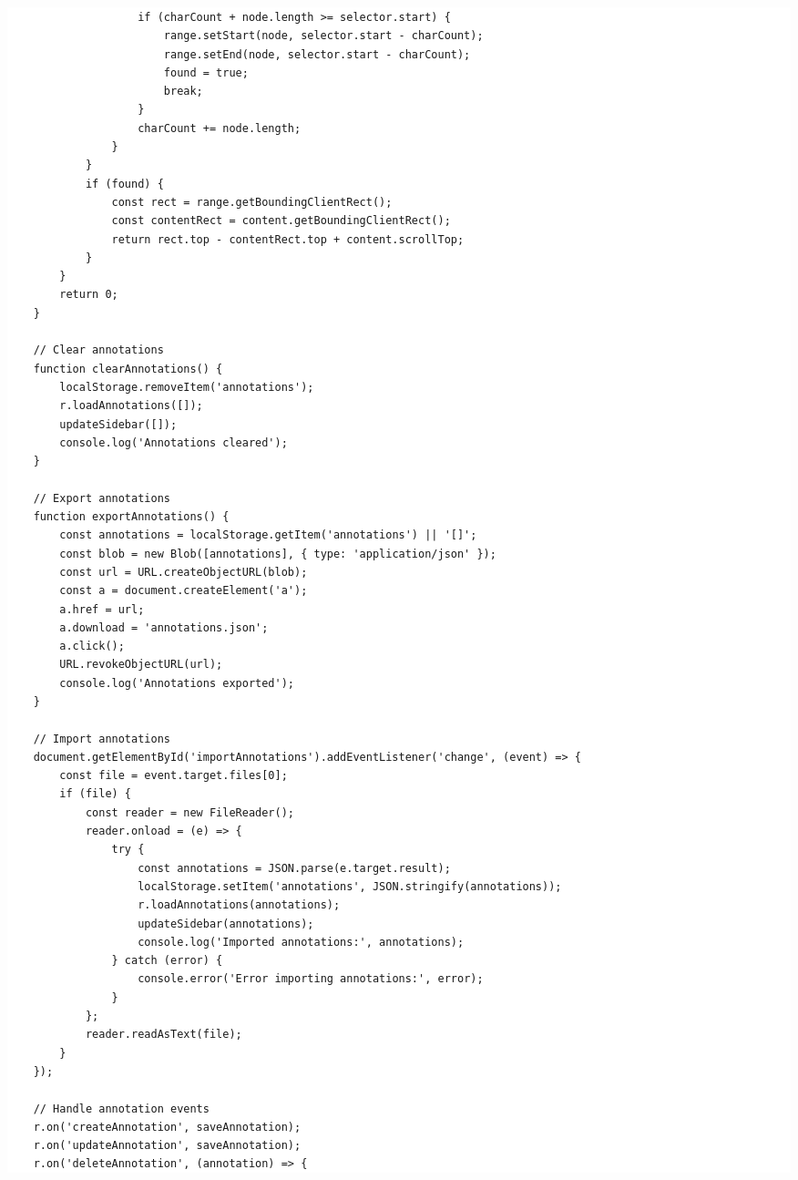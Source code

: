 ```html
                    if (charCount + node.length >= selector.start) {
                        range.setStart(node, selector.start - charCount);
                        range.setEnd(node, selector.start - charCount);
                        found = true;
                        break;
                    }
                    charCount += node.length;
                }
            }
            if (found) {
                const rect = range.getBoundingClientRect();
                const contentRect = content.getBoundingClientRect();
                return rect.top - contentRect.top + content.scrollTop;
            }
        }
        return 0;
    }

    // Clear annotations
    function clearAnnotations() {
        localStorage.removeItem('annotations');
        r.loadAnnotations([]);
        updateSidebar([]);
        console.log('Annotations cleared');
    }

    // Export annotations
    function exportAnnotations() {
        const annotations = localStorage.getItem('annotations') || '[]';
        const blob = new Blob([annotations], { type: 'application/json' });
        const url = URL.createObjectURL(blob);
        const a = document.createElement('a');
        a.href = url;
        a.download = 'annotations.json';
        a.click();
        URL.revokeObjectURL(url);
        console.log('Annotations exported');
    }

    // Import annotations
    document.getElementById('importAnnotations').addEventListener('change', (event) => {
        const file = event.target.files[0];
        if (file) {
            const reader = new FileReader();
            reader.onload = (e) => {
                try {
                    const annotations = JSON.parse(e.target.result);
                    localStorage.setItem('annotations', JSON.stringify(annotations));
                    r.loadAnnotations(annotations);
                    updateSidebar(annotations);
                    console.log('Imported annotations:', annotations);
                } catch (error) {
                    console.error('Error importing annotations:', error);
                }
            };
            reader.readAsText(file);
        }
    });

    // Handle annotation events
    r.on('createAnnotation', saveAnnotation);
    r.on('updateAnnotation', saveAnnotation);
    r.on('deleteAnnotation', (annotation) => {
```